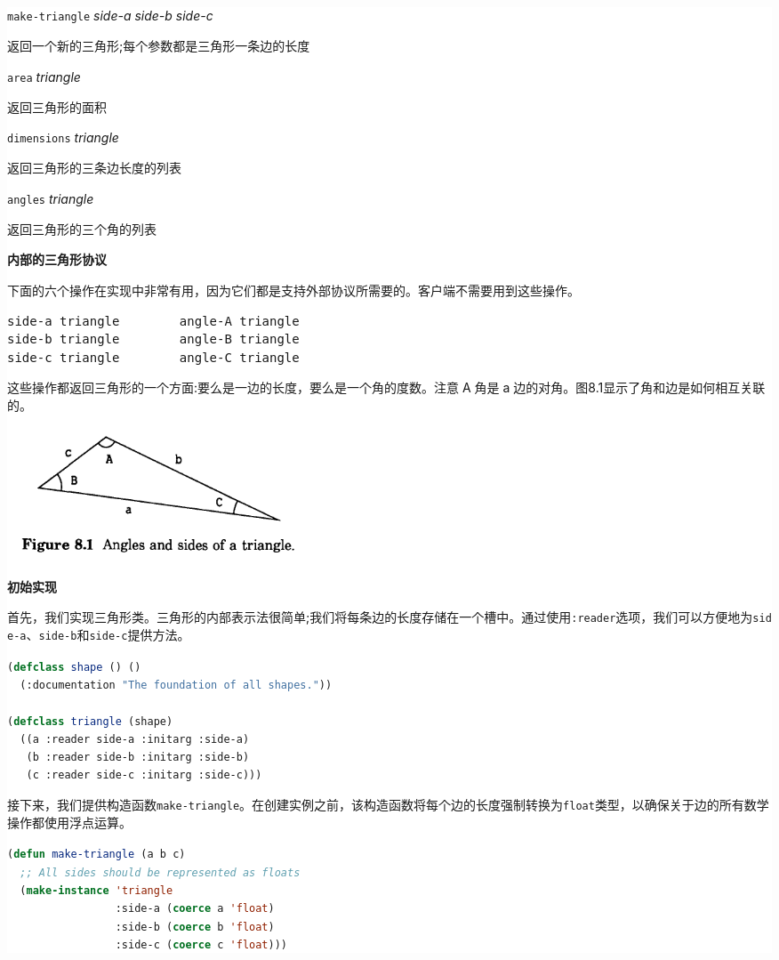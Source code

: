 `make-triangle` *side-a side-b side-c*

返回一个新的三角形;每个参数都是三角形一条边的长度

`area` *triangle*

返回三角形的面积

`dimensions` *triangle*

返回三角形的三条边长度的列表

`angles` *triangle*

返回三角形的三个角的列表

**内部的三角形协议**

下面的六个操作在实现中非常有用，因为它们都是支持外部协议所需要的。客户端不需要用到这些操作。

<pre>
side-a triangle        angle-A triangle
side-b triangle        angle-B triangle
side-c triangle        angle-C triangle
</pre>

这些操作都返回三角形的一个方面:要么是一边的长度，要么是一个角的度数。注意 A 角是 a 边的对角。图8.1显示了角和边是如何相互关联的。

![figure-8.1](images/figure-8.1.png)

**初始实现**

首先，我们实现三角形类。三角形的内部表示法很简单;我们将每条边的长度存储在一个槽中。通过使用`:reader`选项，我们可以方便地为`side-a`、`side-b`和`side-c`提供方法。

```lisp
(defclass shape () ()
  (:documentation "The foundation of all shapes."))

(defclass triangle (shape)
  ((a :reader side-a :initarg :side-a)
   (b :reader side-b :initarg :side-b)
   (c :reader side-c :initarg :side-c)))
```

接下来，我们提供构造函数`make-triangle`。在创建实例之前，该构造函数将每个边的长度强制转换为`float`类型，以确保关于边的所有数学操作都使用浮点运算。

```lisp
(defun make-triangle (a b c)
  ;; All sides should be represented as floats
  (make-instance 'triangle
                 :side-a (coerce a 'float)
                 :side-b (coerce b 'float)
                 :side-c (coerce c 'float)))
```
